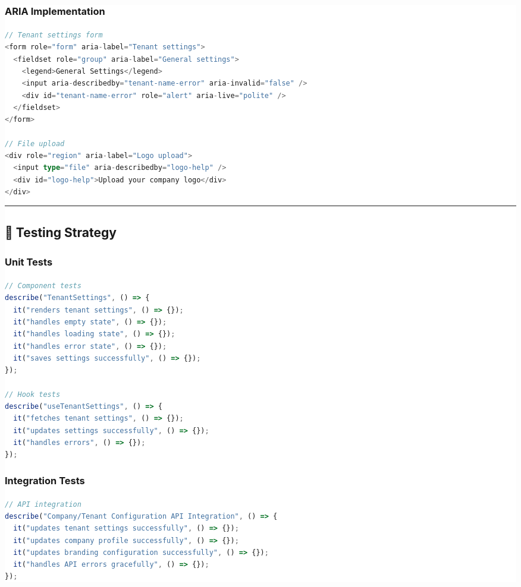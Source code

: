 ### ARIA Implementation

```typescript
// Tenant settings form
<form role="form" aria-label="Tenant settings">
  <fieldset role="group" aria-label="General settings">
    <legend>General Settings</legend>
    <input aria-describedby="tenant-name-error" aria-invalid="false" />
    <div id="tenant-name-error" role="alert" aria-live="polite" />
  </fieldset>
</form>

// File upload
<div role="region" aria-label="Logo upload">
  <input type="file" aria-describedby="logo-help" />
  <div id="logo-help">Upload your company logo</div>
</div>
```

---

## 🧪 Testing Strategy

### Unit Tests

```typescript
// Component tests
describe("TenantSettings", () => {
  it("renders tenant settings", () => {});
  it("handles empty state", () => {});
  it("handles loading state", () => {});
  it("handles error state", () => {});
  it("saves settings successfully", () => {});
});

// Hook tests
describe("useTenantSettings", () => {
  it("fetches tenant settings", () => {});
  it("updates settings successfully", () => {});
  it("handles errors", () => {});
});
```

### Integration Tests

```typescript
// API integration
describe("Company/Tenant Configuration API Integration", () => {
  it("updates tenant settings successfully", () => {});
  it("updates company profile successfully", () => {});
  it("updates branding configuration successfully", () => {});
  it("handles API errors gracefully", () => {});
});
```
